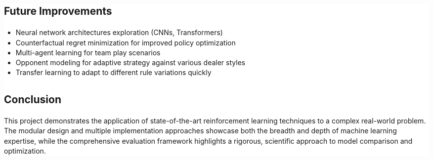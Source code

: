 ## Future Improvements

- Neural network architectures exploration (CNNs, Transformers)
- Counterfactual regret minimization for improved policy optimization
- Multi-agent learning for team play scenarios
- Opponent modeling for adaptive strategy against various dealer styles
- Transfer learning to adapt to different rule variations quickly

## Conclusion

This project demonstrates the application of state-of-the-art reinforcement learning techniques to a complex real-world problem. The modular design and multiple implementation approaches showcase both the breadth and depth of machine learning expertise, while the comprehensive evaluation framework highlights a rigorous, scientific approach to model comparison and optimization. 